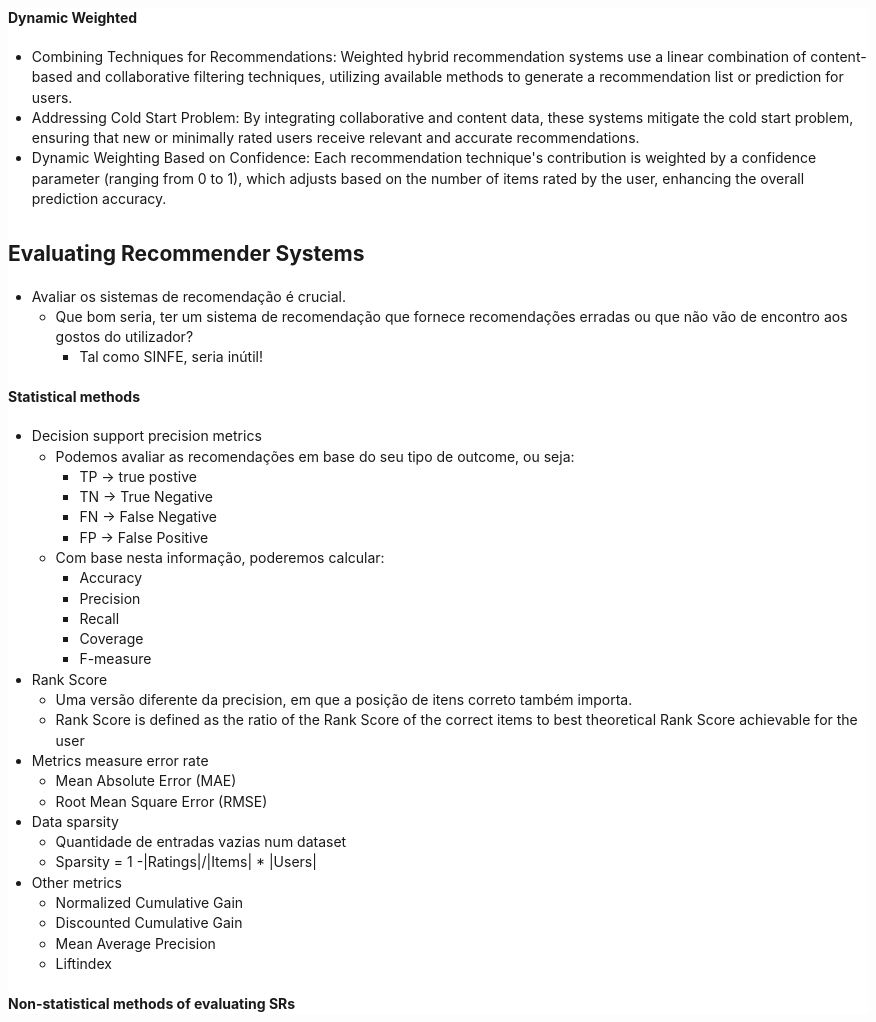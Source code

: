 #### Dynamic Weighted

- Combining Techniques for Recommendations: Weighted hybrid recommendation systems use a linear combination of content-based and collaborative filtering techniques, utilizing available methods to generate a recommendation list or prediction for users.
- Addressing Cold Start Problem: By integrating collaborative and content data, these systems mitigate the cold start problem, ensuring that new or minimally rated users receive relevant and accurate recommendations.
- Dynamic Weighting Based on Confidence: Each recommendation technique's contribution is weighted by a confidence parameter (ranging from 0 to 1), which adjusts based on the number of items rated by the user, enhancing the overall prediction accuracy.

## Evaluating Recommender Systems 

- Avaliar os sistemas de recomendação é crucial.
    - Que bom seria, ter um sistema de recomendação que fornece recomendações erradas ou que não vão de encontro aos gostos do utilizador?
        - Tal como SINFE, seria inútil!


#### Statistical methods

- Decision support precision metrics
    - Podemos avaliar as recomendações em base do seu tipo de outcome, ou seja:
        - TP -> true postive
        - TN -> True Negative
        - FN -> False Negative
        - FP -> False Positive
    - Com base nesta informação, poderemos calcular:
        - Accuracy
        - Precision
        - Recall
        - Coverage
        - F-measure
- Rank Score
    - Uma versão diferente da precision, em que a posição de itens correto também importa.
    - Rank Score is defined as the ratio of the Rank Score of the correct items to best theoretical Rank Score
achievable for the user
- Metrics measure error rate
    - Mean Absolute Error (MAE)
    - Root Mean Square Error (RMSE)
- Data sparsity
    - Quantidade de entradas vazias num dataset
    - Sparsity = 1  -|Ratings|/|Items| * |Users|
- Other metrics
    - Normalized Cumulative Gain
    - Discounted Cumulative Gain
    - Mean Average Precision
    - Liftindex

#### Non-statistical methods of evaluating SRs
